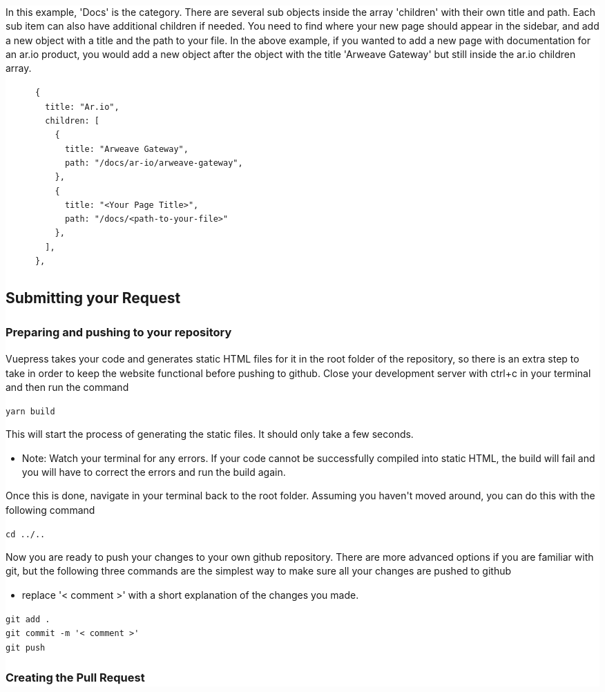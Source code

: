 In this example, 'Docs' is the category. There are several sub objects inside the array 'children' with their own title and path. Each sub item can also have additional children if needed.
You need to find where your new page should appear in the sidebar, and add a new object with a title and the path to your file. In the above example, if you wanted to add a new page with documentation for an ar.io product, you would add a new object after the object with the title 'Arweave Gateway' but still inside the ar.io children array.

```
      {
        title: "Ar.io",
        children: [
          {
            title: "Arweave Gateway",
            path: "/docs/ar-io/arweave-gateway",
          },
          {
            title: "<Your Page Title>",
            path: "/docs/<path-to-your-file>"
          },
        ],
      },
```

## Submitting your Request

### Preparing and pushing to your repository

Vuepress takes your code and generates static HTML files for it in the root folder of the repository, so there is an extra step to take in order to keep the website functional before pushing to github. Close your development server with ctrl+c in your terminal and then run the command 
```
yarn build
```
This will start the process of generating the static files. It should only take a few seconds.
* Note: Watch your terminal for any errors. If your code cannot be successfully compiled into static HTML, the build will fail and you will have to correct the errors and run the build again.

Once this is done, navigate in your terminal back to the root folder. Assuming you haven't moved around, you can do this with the following command
```
cd ../..
```
Now you are ready to push your changes to your own github repository. There are more advanced options if you are familiar with git, but the following three commands are the simplest way to make sure all your changes are pushed to github
- replace '< comment >' with a short explanation of the changes you made.
```
git add .
git commit -m '< comment >'
git push
```

### Creating the Pull Request
